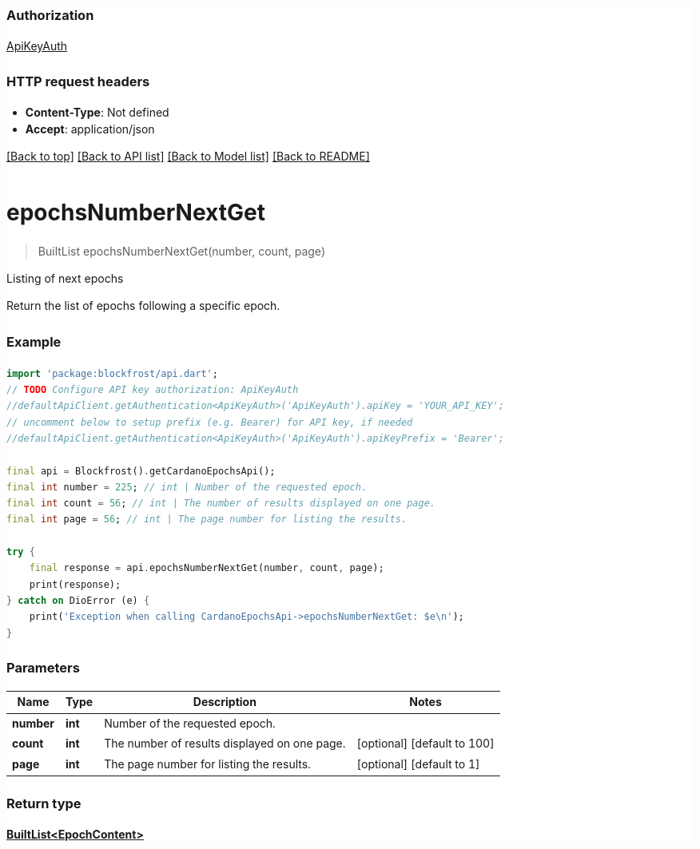 ### Authorization

[ApiKeyAuth](../README.md#ApiKeyAuth)

### HTTP request headers

 - **Content-Type**: Not defined
 - **Accept**: application/json

[[Back to top]](#) [[Back to API list]](../README.md#documentation-for-api-endpoints) [[Back to Model list]](../README.md#documentation-for-models) [[Back to README]](../README.md)

# **epochsNumberNextGet**
> BuiltList<EpochContent> epochsNumberNextGet(number, count, page)

Listing of next epochs

Return the list of epochs following a specific epoch.

### Example
```dart
import 'package:blockfrost/api.dart';
// TODO Configure API key authorization: ApiKeyAuth
//defaultApiClient.getAuthentication<ApiKeyAuth>('ApiKeyAuth').apiKey = 'YOUR_API_KEY';
// uncomment below to setup prefix (e.g. Bearer) for API key, if needed
//defaultApiClient.getAuthentication<ApiKeyAuth>('ApiKeyAuth').apiKeyPrefix = 'Bearer';

final api = Blockfrost().getCardanoEpochsApi();
final int number = 225; // int | Number of the requested epoch.
final int count = 56; // int | The number of results displayed on one page.
final int page = 56; // int | The page number for listing the results.

try {
    final response = api.epochsNumberNextGet(number, count, page);
    print(response);
} catch on DioError (e) {
    print('Exception when calling CardanoEpochsApi->epochsNumberNextGet: $e\n');
}
```

### Parameters

Name | Type | Description  | Notes
------------- | ------------- | ------------- | -------------
 **number** | **int**| Number of the requested epoch. | 
 **count** | **int**| The number of results displayed on one page. | [optional] [default to 100]
 **page** | **int**| The page number for listing the results. | [optional] [default to 1]

### Return type

[**BuiltList&lt;EpochContent&gt;**](EpochContent.md)
